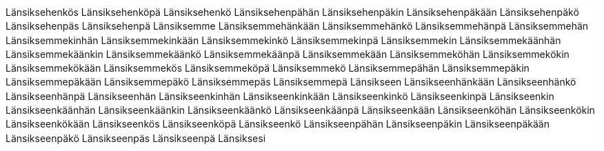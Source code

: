 Länsiksehenkös
Länsiksehenköpä
Länsiksehenkö
Länsiksehenpähän
Länsiksehenpäkin
Länsiksehenpäkään
Länsiksehenpäkö
Länsiksehenpäs
Länsiksehenpä
Länsiksemme
Länsiksemmehänkään
Länsiksemmehänkö
Länsiksemmehänpä
Länsiksemmehän
Länsiksemmekinhän
Länsiksemmekinkään
Länsiksemmekinkö
Länsiksemmekinpä
Länsiksemmekin
Länsiksemmekäänhän
Länsiksemmekäänkin
Länsiksemmekäänkö
Länsiksemmekäänpä
Länsiksemmekään
Länsiksemmeköhän
Länsiksemmekökin
Länsiksemmekökään
Länsiksemmekös
Länsiksemmeköpä
Länsiksemmekö
Länsiksemmepähän
Länsiksemmepäkin
Länsiksemmepäkään
Länsiksemmepäkö
Länsiksemmepäs
Länsiksemmepä
Länsikseen
Länsikseenhänkään
Länsikseenhänkö
Länsikseenhänpä
Länsikseenhän
Länsikseenkinhän
Länsikseenkinkään
Länsikseenkinkö
Länsikseenkinpä
Länsikseenkin
Länsikseenkäänhän
Länsikseenkäänkin
Länsikseenkäänkö
Länsikseenkäänpä
Länsikseenkään
Länsikseenköhän
Länsikseenkökin
Länsikseenkökään
Länsikseenkös
Länsikseenköpä
Länsikseenkö
Länsikseenpähän
Länsikseenpäkin
Länsikseenpäkään
Länsikseenpäkö
Länsikseenpäs
Länsikseenpä
Länsiksesi